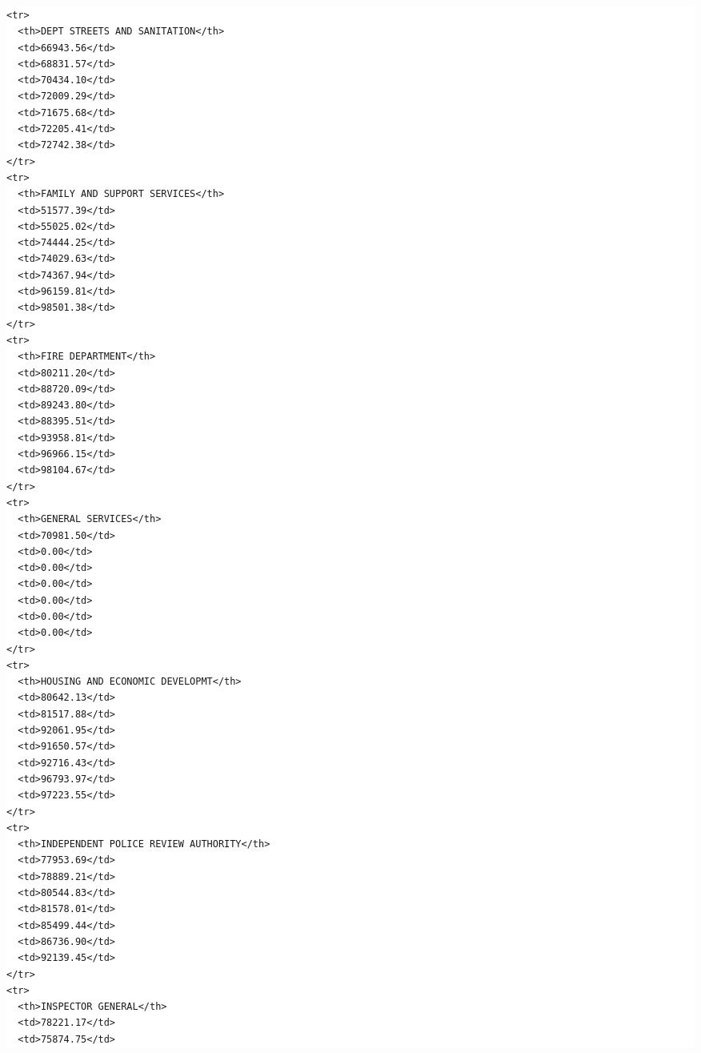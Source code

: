     <tr>
      <th>DEPT STREETS AND SANITATION</th>
      <td>66943.56</td>
      <td>68831.57</td>
      <td>70434.10</td>
      <td>72009.29</td>
      <td>71675.68</td>
      <td>72205.41</td>
      <td>72742.38</td>
    </tr>
    <tr>
      <th>FAMILY AND SUPPORT SERVICES</th>
      <td>51577.39</td>
      <td>55025.02</td>
      <td>74444.25</td>
      <td>74029.63</td>
      <td>74367.94</td>
      <td>96159.81</td>
      <td>98501.38</td>
    </tr>
    <tr>
      <th>FIRE DEPARTMENT</th>
      <td>80211.20</td>
      <td>88720.09</td>
      <td>89243.80</td>
      <td>88395.51</td>
      <td>93958.81</td>
      <td>96966.15</td>
      <td>98104.67</td>
    </tr>
    <tr>
      <th>GENERAL SERVICES</th>
      <td>70981.50</td>
      <td>0.00</td>
      <td>0.00</td>
      <td>0.00</td>
      <td>0.00</td>
      <td>0.00</td>
      <td>0.00</td>
    </tr>
    <tr>
      <th>HOUSING AND ECONOMIC DEVELOPMT</th>
      <td>80642.13</td>
      <td>81517.88</td>
      <td>92061.95</td>
      <td>91650.57</td>
      <td>92716.43</td>
      <td>96793.97</td>
      <td>97223.55</td>
    </tr>
    <tr>
      <th>INDEPENDENT POLICE REVIEW AUTHORITY</th>
      <td>77953.69</td>
      <td>78889.21</td>
      <td>80544.83</td>
      <td>81578.01</td>
      <td>85499.44</td>
      <td>86736.90</td>
      <td>92139.45</td>
    </tr>
    <tr>
      <th>INSPECTOR GENERAL</th>
      <td>78221.17</td>
      <td>75874.75</td>